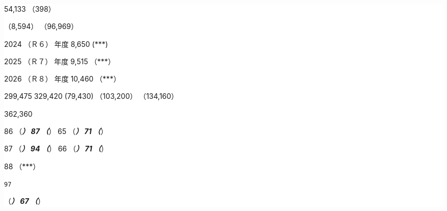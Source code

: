 54,133
（398）

（8,594）  （96,969）

2024
（Ｒ６）
年度
8,650
(***)

2025
（Ｒ７）
年度
9,515
（***）

2026
（Ｒ８）
年度
10,460
（***）

299,475
  329,420
(79,430)  （103,200）  （134,160）

362,360

86
（***）
87
（***）
65
（***）
 71
（***）

87
（***）
94
（***）
66
（***）
71
（***）

88
（***）

    97

（***）
67
（***）
